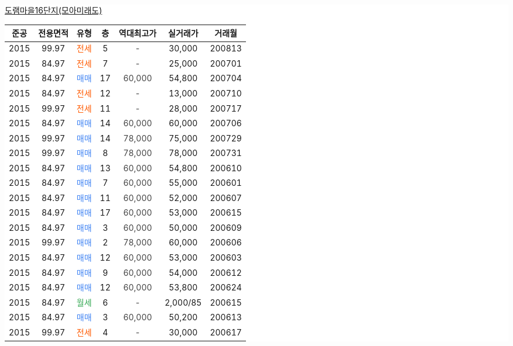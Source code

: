 
<script async src="//pagead2.googlesyndication.com/pagead/js/adsbygoogle.js"></script>

<ins class="adsbygoogle"
     style="display:block"
     data-ad-client="ca-pub-2446590836940007"
     data-ad-slot="1659523306"
     data-ad-format="auto"
     data-full-width-responsive="true"></ins>
<script>
(adsbygoogle = window.adsbygoogle || []).push({});
</script>


[도램마을16단지(모아미래도)](https://search.naver.com/search.naver?query=%EC%84%B8%EC%A2%85%ED%8A%B9%EB%B3%84%EC%9E%90%EC%B9%98%EC%8B%9C+%EB%8F%84%EB%8B%B4%EB%8F%99+%EB%8F%84%EB%9E%A8%EB%A7%88%EC%9D%8416%EB%8B%A8%EC%A7%80%28%EB%AA%A8%EC%95%84%EB%AF%B8%EB%9E%98%EB%8F%84%29)

|준공|전용면적|유형|층|역대최고가|실거래가|거래월|
|:---:|:---:|:---:|:---:|:---:|:---:|:---:|
|2015|99.97|<span style="color:#ff5a00">전세</span>|5|<span style="color:#444444">-</span>|30,000|200813|
|2015|84.97|<span style="color:#ff5a00">전세</span>|7|<span style="color:#444444">-</span>|25,000|200701|
|2015|84.97|<span style="color:#4285f3">매매</span>|17|<span style="color:#444444">60,000</span>|54,800|200704|
|2015|84.97|<span style="color:#ff5a00">전세</span>|12|<span style="color:#444444">-</span>|13,000|200710|
|2015|99.97|<span style="color:#ff5a00">전세</span>|11|<span style="color:#444444">-</span>|28,000|200717|
|2015|84.97|<span style="color:#4285f3">매매</span>|14|<span style="color:#444444">60,000</span>|60,000|200706|
|2015|99.97|<span style="color:#4285f3">매매</span>|14|<span style="color:#444444">78,000</span>|75,000|200729|
|2015|99.97|<span style="color:#4285f3">매매</span>|8|<span style="color:#444444">78,000</span>|78,000|200731|
|2015|84.97|<span style="color:#4285f3">매매</span>|13|<span style="color:#444444">60,000</span>|54,800|200610|
|2015|84.97|<span style="color:#4285f3">매매</span>|7|<span style="color:#444444">60,000</span>|55,000|200601|
|2015|84.97|<span style="color:#4285f3">매매</span>|11|<span style="color:#444444">60,000</span>|52,000|200607|
|2015|84.97|<span style="color:#4285f3">매매</span>|17|<span style="color:#444444">60,000</span>|53,000|200615|
|2015|84.97|<span style="color:#4285f3">매매</span>|3|<span style="color:#444444">60,000</span>|50,000|200609|
|2015|99.97|<span style="color:#4285f3">매매</span>|2|<span style="color:#444444">78,000</span>|60,000|200606|
|2015|84.97|<span style="color:#4285f3">매매</span>|12|<span style="color:#444444">60,000</span>|53,000|200603|
|2015|84.97|<span style="color:#4285f3">매매</span>|9|<span style="color:#444444">60,000</span>|54,000|200612|
|2015|84.97|<span style="color:#4285f3">매매</span>|12|<span style="color:#444444">60,000</span>|53,800|200624|
|2015|84.97|<span style="color:#34a853">월세</span>|6|<span style="color:#444444">-</span>|2,000/85|200615|
|2015|84.97|<span style="color:#4285f3">매매</span>|3|<span style="color:#444444">60,000</span>|50,200|200613|
|2015|99.97|<span style="color:#ff5a00">전세</span>|4|<span style="color:#444444">-</span>|30,000|200617|
